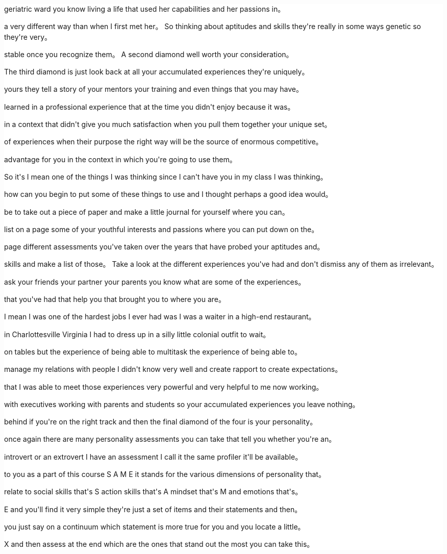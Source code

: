  geriatric ward you know living a life that used her capabilities and her passions in。

 a very different way than when I first met her。 So thinking about aptitudes and skills they're really in some ways genetic so they're very。

 stable once you recognize them。 A second diamond well worth your consideration。

 The third diamond is just look back at all your accumulated experiences they're uniquely。

 yours they tell a story of your mentors your training and even things that you may have。

 learned in a professional experience that at the time you didn't enjoy because it was。

 in a context that didn't give you much satisfaction when you pull them together your unique set。

 of experiences when their purpose the right way will be the source of enormous competitive。

 advantage for you in the context in which you're going to use them。

 So it's I mean one of the things I was thinking since I can't have you in my class I was thinking。

 how can you begin to put some of these things to use and I thought perhaps a good idea would。

 be to take out a piece of paper and make a little journal for yourself where you can。

 list on a page some of your youthful interests and passions where you can put down on the。

 page different assessments you've taken over the years that have probed your aptitudes and。

 skills and make a list of those。 Take a look at the different experiences you've had and don't dismiss any of them as irrelevant。

 ask your friends your partner your parents you know what are some of the experiences。

 that you've had that help you that brought you to where you are。

 I mean I was one of the hardest jobs I ever had was I was a waiter in a high-end restaurant。

 in Charlottesville Virginia I had to dress up in a silly little colonial outfit to wait。

 on tables but the experience of being able to multitask the experience of being able to。

 manage my relations with people I didn't know very well and create rapport to create expectations。

 that I was able to meet those experiences very powerful and very helpful to me now working。

 with executives working with parents and students so your accumulated experiences you leave nothing。

 behind if you're on the right track and then the final diamond of the four is your personality。

 once again there are many personality assessments you can take that tell you whether you're an。

 introvert or an extrovert I have an assessment I call it the same profiler it'll be available。

 to you as a part of this course S A M E it stands for the various dimensions of personality that。

 relate to social skills that's S action skills that's A mindset that's M and emotions that's。

 E and you'll find it very simple they're just a set of items and their statements and then。

 you just say on a continuum which statement is more true for you and you locate a little。

 X and then assess at the end which are the ones that stand out the most you can take this。
